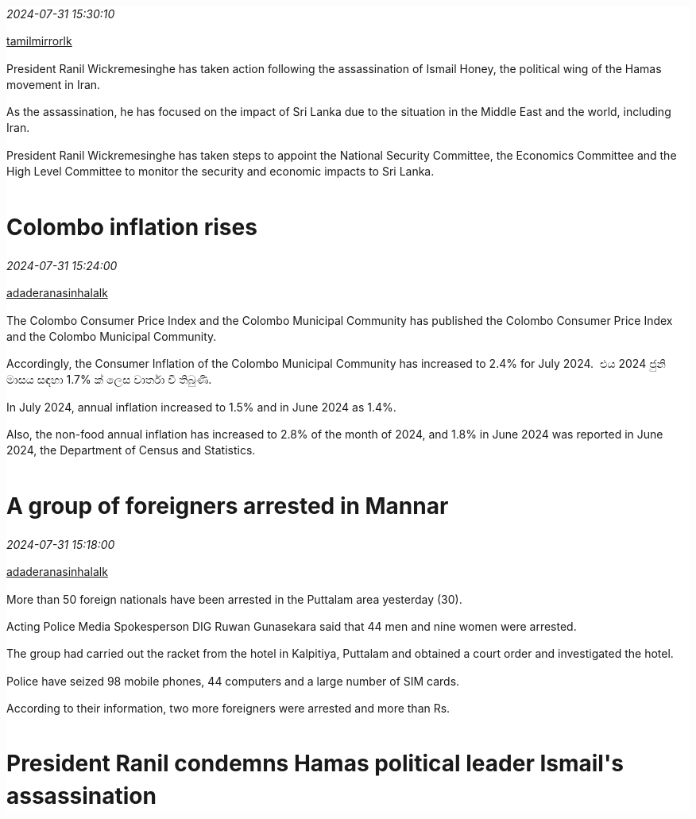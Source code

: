 *2024-07-31 15:30:10*

[tamilmirrorlk](https://www.tamilmirror.lk/செய்திகள்/இஸ்மாயில்-ஹனி-படுகொலை-ஜனாதிபதி-ரணில்-அதிரடி/175-341350)

President Ranil Wickremesinghe has taken action following the assassination of Ismail Honey, the political wing of the Hamas movement in Iran.

As the assassination, he has focused on the impact of Sri Lanka due to the situation in the Middle East and the world, including Iran.

President Ranil Wickremesinghe has taken steps to appoint the National Security Committee, the Economics Committee and the High Level Committee to monitor the security and economic impacts to Sri Lanka.



# Colombo inflation rises

*2024-07-31 15:24:00*

[adaderanasinhalalk](http://sinhala.adaderana.lk/news/199414)

The Colombo Consumer Price Index and the Colombo Municipal Community has published the Colombo Consumer Price Index and the Colombo Municipal Community.

Accordingly, the Consumer Inflation of the Colombo Municipal Community has increased to 2.4% for July 2024.  එය 2024 ජුනි මාසය සඳහා 1.7% ක් ලෙස වාර්තා වී තිබුණි.

In July 2024, annual inflation increased to 1.5% and in June 2024 as 1.4%.

Also, the non-food annual inflation has increased to 2.8% of the month of 2024, and 1.8% in June 2024 was reported in June 2024, the Department of Census and Statistics.



# A group of foreigners arrested in Mannar

*2024-07-31 15:18:00*

[adaderanasinhalalk](http://sinhala.adaderana.lk/news/199413)

More than 50 foreign nationals have been arrested in the Puttalam area yesterday (30).

Acting Police Media Spokesperson DIG Ruwan Gunasekara said that 44 men and nine women were arrested.

The group had carried out the racket from the hotel in Kalpitiya, Puttalam and obtained a court order and investigated the hotel.

Police have seized 98 mobile phones, 44 computers and a large number of SIM cards.

According to their information, two more foreigners were arrested and more than Rs.



# President Ranil condemns Hamas political leader Ismail's assassination
